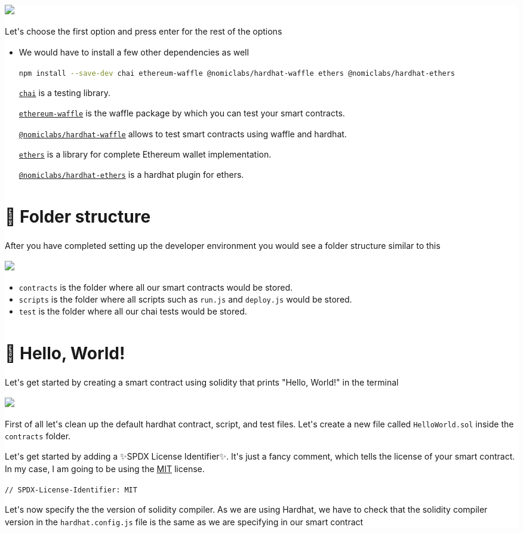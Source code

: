   ![](https://imgur.com/uiEFO9U.png)

  Let's choose the first option and press enter for the rest of the options

- We would have to install a few other dependencies as well

  ```bash
  npm install --save-dev chai ethereum-waffle @nomiclabs/hardhat-waffle ethers @nomiclabs/hardhat-ethers
  ```

  [`chai`](https://npmjs.com/package/chai) is a testing library.

  [`ethereum-waffle`](https://npmjs.com/package/ethereum-waffle) is the waffle package by which you can test your smart contracts.

  [`@nomiclabs/hardhat-waffle`](https://npmjs.com/package/@nomiclabs/hardhat-waffle) allows to test smart contracts using waffle and hardhat.

  [`ethers`](https://npmjs.com/package/ethers) is a library for complete Ethereum wallet implementation.

  [`@nomiclabs/hardhat-ethers`](https://npmjs.com/package/@nomiclabs/hardhat-ethers) is a hardhat plugin for ethers.

# 📁 Folder structure

After you have completed setting up the developer environment you would see a folder structure similar to this

![](https://imgur.com/A0vtJBO.png)

- `contracts` is the folder where all our smart contracts would be stored.
- `scripts` is the folder where all scripts such as `run.js` and `deploy.js` would be stored.
- `test` is the folder where all our chai tests would be stored.

# 👋 Hello, World!

Let's get started by creating a smart contract using solidity that prints "Hello, World!" in the terminal

![](https://c.tenor.com/cX92mi1p-NYAAAAd/coding-anime.gif)

First of all let's clean up the default hardhat contract, script, and test files. Let's create a new file called `HelloWorld.sol` inside the `contracts` folder.

Let's get started by adding a ✨SPDX License Identifier✨. It's just a fancy comment, which tells the license of your smart contract. In my case, I am going to be using the [MIT](https://opensource.org/licenses/MIT) license.

```solidity
// SPDX-License-Identifier: MIT
```

Let's now specify the the version of solidity compiler. As we are using Hardhat, we have to check that the solidity compiler version in the `hardhat.config.js` file is the same as we are specifying in our smart contract
